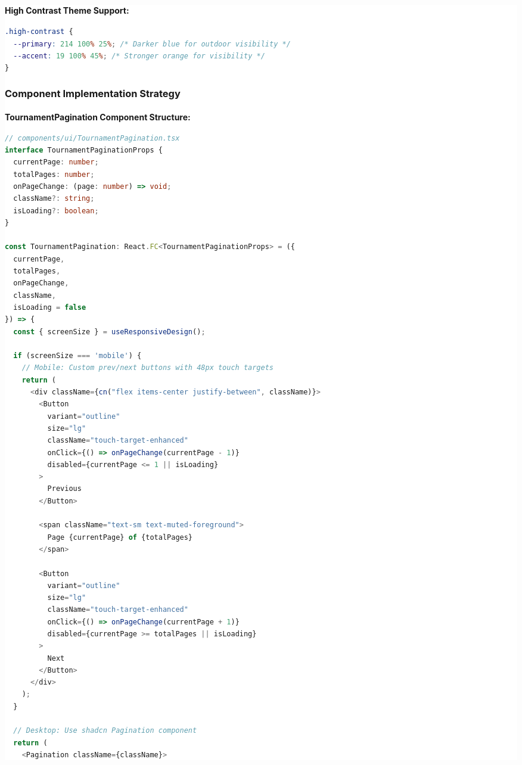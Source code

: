 **High Contrast Theme Support:**
```css
.high-contrast {
  --primary: 214 100% 25%; /* Darker blue for outdoor visibility */
  --accent: 19 100% 45%; /* Stronger orange for visibility */
}
```

### Component Implementation Strategy

**TournamentPagination Component Structure:**
```typescript
// components/ui/TournamentPagination.tsx
interface TournamentPaginationProps {
  currentPage: number;
  totalPages: number;
  onPageChange: (page: number) => void;
  className?: string;
  isLoading?: boolean;
}

const TournamentPagination: React.FC<TournamentPaginationProps> = ({
  currentPage,
  totalPages,
  onPageChange,
  className,
  isLoading = false
}) => {
  const { screenSize } = useResponsiveDesign();
  
  if (screenSize === 'mobile') {
    // Mobile: Custom prev/next buttons with 48px touch targets
    return (
      <div className={cn("flex items-center justify-between", className)}>
        <Button
          variant="outline"
          size="lg"
          className="touch-target-enhanced"
          onClick={() => onPageChange(currentPage - 1)}
          disabled={currentPage <= 1 || isLoading}
        >
          Previous
        </Button>
        
        <span className="text-sm text-muted-foreground">
          Page {currentPage} of {totalPages}
        </span>
        
        <Button
          variant="outline"
          size="lg"
          className="touch-target-enhanced"
          onClick={() => onPageChange(currentPage + 1)}
          disabled={currentPage >= totalPages || isLoading}
        >
          Next
        </Button>
      </div>
    );
  }
  
  // Desktop: Use shadcn Pagination component
  return (
    <Pagination className={className}>
```